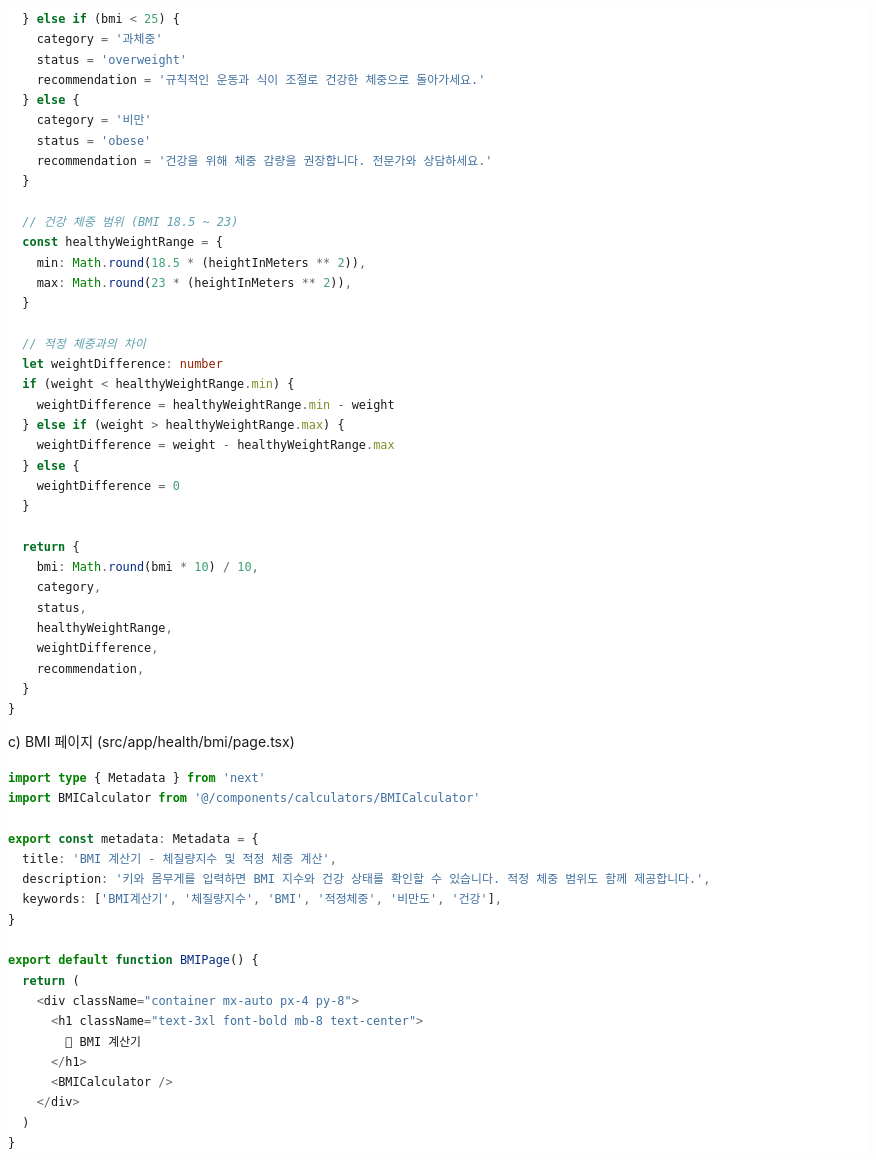    ```typescript
     } else if (bmi < 25) {
       category = '과체중'
       status = 'overweight'
       recommendation = '규칙적인 운동과 식이 조절로 건강한 체중으로 돌아가세요.'
     } else {
       category = '비만'
       status = 'obese'
       recommendation = '건강을 위해 체중 감량을 권장합니다. 전문가와 상담하세요.'
     }
     
     // 건강 체중 범위 (BMI 18.5 ~ 23)
     const healthyWeightRange = {
       min: Math.round(18.5 * (heightInMeters ** 2)),
       max: Math.round(23 * (heightInMeters ** 2)),
     }
     
     // 적정 체중과의 차이
     let weightDifference: number
     if (weight < healthyWeightRange.min) {
       weightDifference = healthyWeightRange.min - weight
     } else if (weight > healthyWeightRange.max) {
       weightDifference = weight - healthyWeightRange.max
     } else {
       weightDifference = 0
     }
     
     return {
       bmi: Math.round(bmi * 10) / 10,
       category,
       status,
       healthyWeightRange,
       weightDifference,
       recommendation,
     }
   }
   ```
   
   c) BMI 페이지 (src/app/health/bmi/page.tsx)
   ```typescript
   import type { Metadata } from 'next'
   import BMICalculator from '@/components/calculators/BMICalculator'
   
   export const metadata: Metadata = {
     title: 'BMI 계산기 - 체질량지수 및 적정 체중 계산',
     description: '키와 몸무게를 입력하면 BMI 지수와 건강 상태를 확인할 수 있습니다. 적정 체중 범위도 함께 제공합니다.',
     keywords: ['BMI계산기', '체질량지수', 'BMI', '적정체중', '비만도', '건강'],
   }
   
   export default function BMIPage() {
     return (
       <div className="container mx-auto px-4 py-8">
         <h1 className="text-3xl font-bold mb-8 text-center">
           💪 BMI 계산기
         </h1>
         <BMICalculator />
       </div>
     )
   }
   ```
   